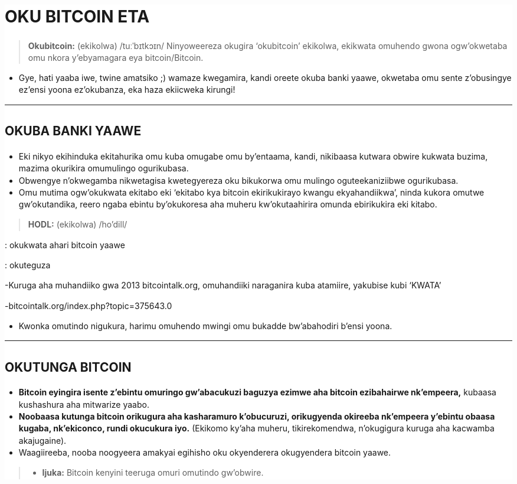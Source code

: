 # OKU BITCOIN ETA

>**Okubitcoin:** (ekikolwa) /tuːˈbɪtkɔɪn/
Ninyoweereza okugira ‘okubitcoin’ ekikolwa,
ekikwata omuhendo gwona ogw’okwetaba
omu nkora y’ebyamagara eya bitcoin/Bitcoin.

* Gye, hati yaaba iwe, twine amatsiko ;) wamaze kwegamira, kandi oreete okuba banki yaawe, okwetaba omu sente z’obusingye ez’ensi yoona ez’okubanza,
eka haza ekiicweka kirungi!

---

## OKUBA BANKI YAAWE
* Eki nikyo ekihinduka ekitahurika omu kuba omugabe omu by’entaama, kandi, nikibaasa kutwara obwire
kukwata buzima, mazima okurikira omumulingo ogurikubasa.
* Obwengye n’okwegamba nikwetagisa
kwetegyereza oku bikukorwa omu mulingo oguteekaniziibwe
ogurikubasa.
* Omu mutima ogw’okukwata ekitabo eki ‘ekitabo kya bitcoin ekirikukirayo kwangu
ekyahandiikwa’, ninda kukora omutwe gw’okutandika, reero ngaba ebintu by’okukoresa aha muheru
kw’okutaahirira omunda ebirikukira eki kitabo.

>**HODL:** (ekikolwa) /ho’dill/

: okukwata ahari bitcoin yaawe

: okuteguza

-Kuruga aha muhandiiko gwa 2013 bitcointalk.org, omuhandiiki
naraganira kuba atamiire, yakubise kubi ‘KWATA’

-bitcointalk.org/index.php?topic=375643.0

* Kwonka omutindo nigukura, harimu omuhendo mwingi
omu bukadde bw’abahodiri b’ensi yoona.

---

## OKUTUNGA BITCOIN
* **Bitcoin eyingira isente z’ebintu omuringo gw’abacukuzi baguzya ezimwe
aha bitcoin ezibahairwe nk’empeera,** kubaasa kushashura
aha mitwarize yaabo.
* **Noobaasa kutunga bitcoin orikugura aha kasharamuro k’obucuruzi, orikugyenda okireeba nk’empeera y’ebintu
obaasa kugaba, nk’ekiconco, rundi okucukura
iyo.** (Ekikomo ky’aha muheru, tikirekomendwa, n’okugigura
kuruga aha kacwamba akajugaine).
* Waagiireeba, nooba noogyeera amakyai egihisho
oku okyenderera okugyendera bitcoin yaawe.
> * **Ijuka:** Bitcoin kenyini teeruga omuri
 omutindo gw’obwire.

